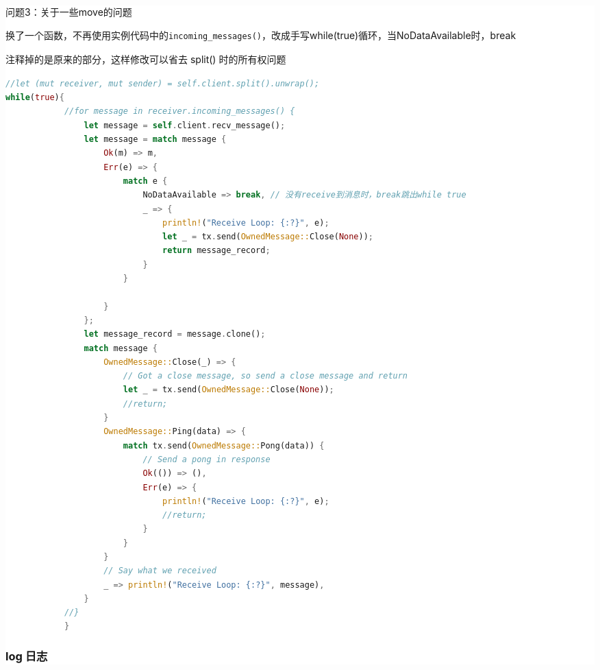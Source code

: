 
问题3：关于一些move的问题

换了一个函数，不再使用实例代码中的`incoming_messages()`，改成手写while(true)循环，当NoDataAvailable时，break 

注释掉的是原来的部分，这样修改可以省去 split() 时的所有权问题

```rust
//let (mut receiver, mut sender) = self.client.split().unwrap();
while(true){
            //for message in receiver.incoming_messages() {
                let message = self.client.recv_message();
                let message = match message {
                    Ok(m) => m,
                    Err(e) => {
                        match e {
                            NoDataAvailable => break, // 没有receive到消息时，break跳出while true
                            _ => {
                                println!("Receive Loop: {:?}", e);
                                let _ = tx.send(OwnedMessage::Close(None));
                                return message_record;
                            }
                        }
                        
                    }
                };
                let message_record = message.clone();
                match message {
                    OwnedMessage::Close(_) => {
                        // Got a close message, so send a close message and return
                        let _ = tx.send(OwnedMessage::Close(None));
                        //return;
                    }
                    OwnedMessage::Ping(data) => {
                        match tx.send(OwnedMessage::Pong(data)) {
                            // Send a pong in response
                            Ok(()) => (),
                            Err(e) => {
                                println!("Receive Loop: {:?}", e);
                                //return;
                            }
                        }
                    }
                    // Say what we received
                    _ => println!("Receive Loop: {:?}", message),
                }
            //}
            }
```



### log 日志
